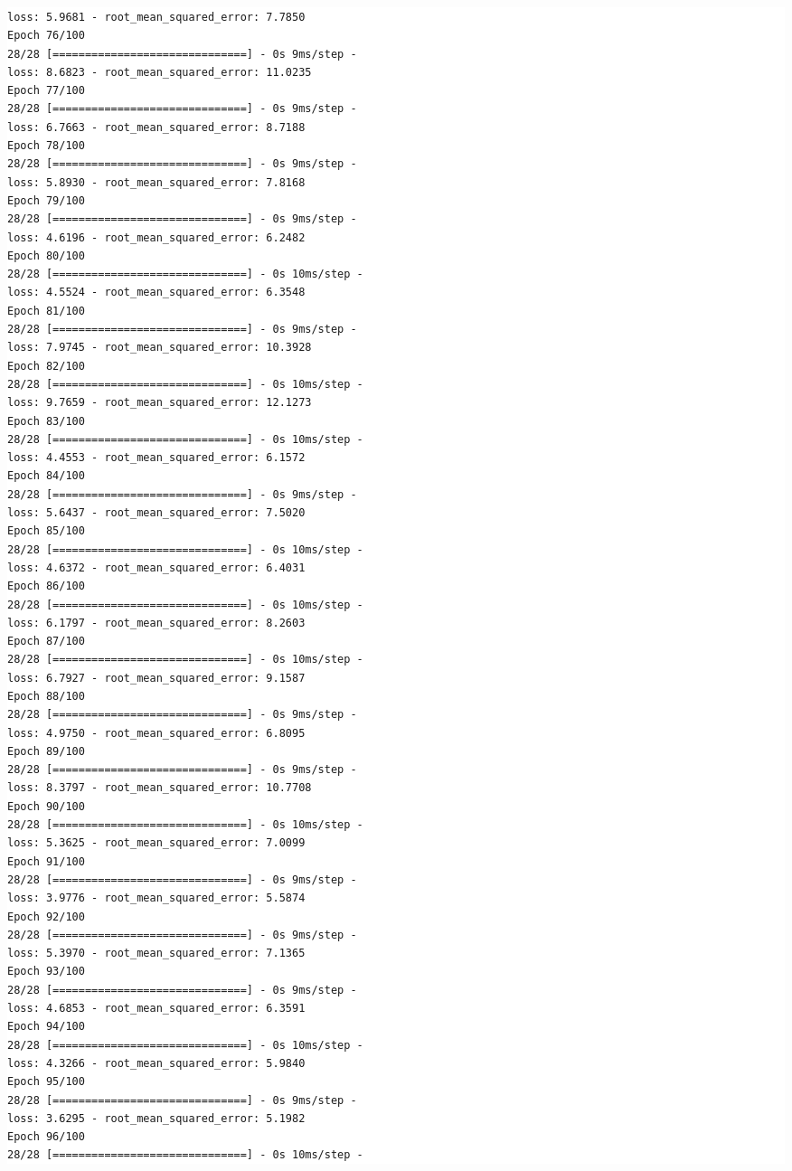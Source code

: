 ```
loss: 5.9681 - root_mean_squared_error: 7.7850
Epoch 76/100
28/28 [==============================] - 0s 9ms/step - 
loss: 8.6823 - root_mean_squared_error: 11.0235
Epoch 77/100
28/28 [==============================] - 0s 9ms/step - 
loss: 6.7663 - root_mean_squared_error: 8.7188
Epoch 78/100
28/28 [==============================] - 0s 9ms/step - 
loss: 5.8930 - root_mean_squared_error: 7.8168
Epoch 79/100
28/28 [==============================] - 0s 9ms/step - 
loss: 4.6196 - root_mean_squared_error: 6.2482
Epoch 80/100
28/28 [==============================] - 0s 10ms/step - 
loss: 4.5524 - root_mean_squared_error: 6.3548
Epoch 81/100
28/28 [==============================] - 0s 9ms/step - 
loss: 7.9745 - root_mean_squared_error: 10.3928
Epoch 82/100
28/28 [==============================] - 0s 10ms/step - 
loss: 9.7659 - root_mean_squared_error: 12.1273
Epoch 83/100
28/28 [==============================] - 0s 10ms/step - 
loss: 4.4553 - root_mean_squared_error: 6.1572
Epoch 84/100
28/28 [==============================] - 0s 9ms/step - 
loss: 5.6437 - root_mean_squared_error: 7.5020
Epoch 85/100
28/28 [==============================] - 0s 10ms/step - 
loss: 4.6372 - root_mean_squared_error: 6.4031
Epoch 86/100
28/28 [==============================] - 0s 10ms/step - 
loss: 6.1797 - root_mean_squared_error: 8.2603
Epoch 87/100
28/28 [==============================] - 0s 10ms/step - 
loss: 6.7927 - root_mean_squared_error: 9.1587
Epoch 88/100
28/28 [==============================] - 0s 9ms/step - 
loss: 4.9750 - root_mean_squared_error: 6.8095
Epoch 89/100
28/28 [==============================] - 0s 9ms/step - 
loss: 8.3797 - root_mean_squared_error: 10.7708
Epoch 90/100
28/28 [==============================] - 0s 10ms/step - 
loss: 5.3625 - root_mean_squared_error: 7.0099
Epoch 91/100
28/28 [==============================] - 0s 9ms/step - 
loss: 3.9776 - root_mean_squared_error: 5.5874
Epoch 92/100
28/28 [==============================] - 0s 9ms/step - 
loss: 5.3970 - root_mean_squared_error: 7.1365
Epoch 93/100
28/28 [==============================] - 0s 9ms/step - 
loss: 4.6853 - root_mean_squared_error: 6.3591
Epoch 94/100
28/28 [==============================] - 0s 10ms/step - 
loss: 4.3266 - root_mean_squared_error: 5.9840
Epoch 95/100
28/28 [==============================] - 0s 9ms/step - 
loss: 3.6295 - root_mean_squared_error: 5.1982
Epoch 96/100
28/28 [==============================] - 0s 10ms/step - 
```